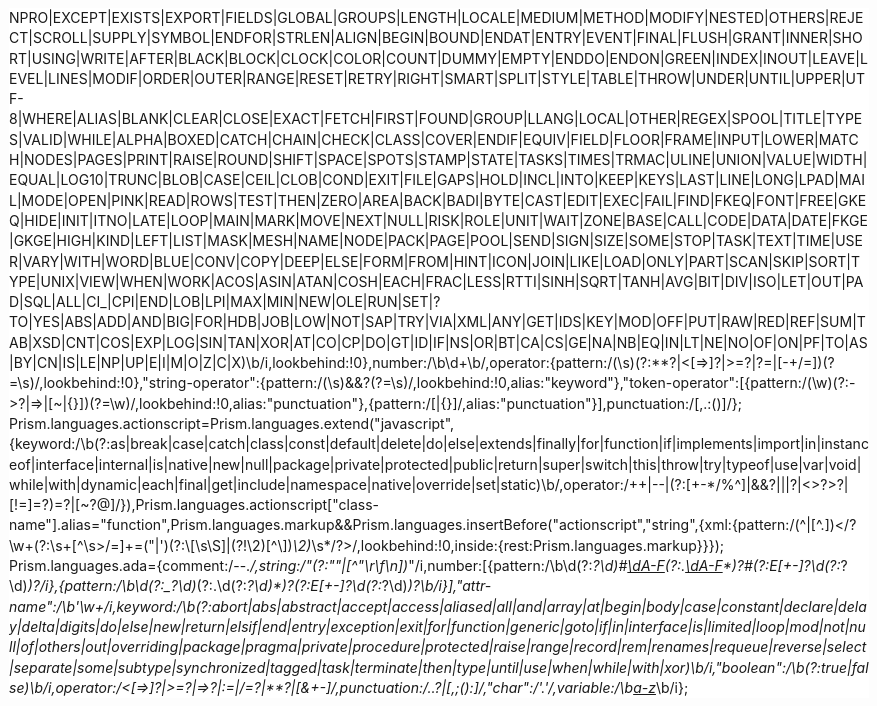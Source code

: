 NPRO|EXCEPT|EXISTS|EXPORT|FIELDS|GLOBAL|GROUPS|LENGTH|LOCALE|MEDIUM|METHOD|MODIFY|NESTED|OTHERS|REJECT|SCROLL|SUPPLY|SYMBOL|ENDFOR|STRLEN|ALIGN|BEGIN|BOUND|ENDAT|ENTRY|EVENT|FINAL|FLUSH|GRANT|INNER|SHORT|USING|WRITE|AFTER|BLACK|BLOCK|CLOCK|COLOR|COUNT|DUMMY|EMPTY|ENDDO|ENDON|GREEN|INDEX|INOUT|LEAVE|LEVEL|LINES|MODIF|ORDER|OUTER|RANGE|RESET|RETRY|RIGHT|SMART|SPLIT|STYLE|TABLE|THROW|UNDER|UNTIL|UPPER|UTF-8|WHERE|ALIAS|BLANK|CLEAR|CLOSE|EXACT|FETCH|FIRST|FOUND|GROUP|LLANG|LOCAL|OTHER|REGEX|SPOOL|TITLE|TYPES|VALID|WHILE|ALPHA|BOXED|CATCH|CHAIN|CHECK|CLASS|COVER|ENDIF|EQUIV|FIELD|FLOOR|FRAME|INPUT|LOWER|MATCH|NODES|PAGES|PRINT|RAISE|ROUND|SHIFT|SPACE|SPOTS|STAMP|STATE|TASKS|TIMES|TRMAC|ULINE|UNION|VALUE|WIDTH|EQUAL|LOG10|TRUNC|BLOB|CASE|CEIL|CLOB|COND|EXIT|FILE|GAPS|HOLD|INCL|INTO|KEEP|KEYS|LAST|LINE|LONG|LPAD|MAIL|MODE|OPEN|PINK|READ|ROWS|TEST|THEN|ZERO|AREA|BACK|BADI|BYTE|CAST|EDIT|EXEC|FAIL|FIND|FKEQ|FONT|FREE|GKEQ|HIDE|INIT|ITNO|LATE|LOOP|MAIN|MARK|MOVE|NEXT|NULL|RISK|ROLE|UNIT|WAIT|ZONE|BASE|CALL|CODE|DATA|DATE|FKGE|GKGE|HIGH|KIND|LEFT|LIST|MASK|MESH|NAME|NODE|PACK|PAGE|POOL|SEND|SIGN|SIZE|SOME|STOP|TASK|TEXT|TIME|USER|VARY|WITH|WORD|BLUE|CONV|COPY|DEEP|ELSE|FORM|FROM|HINT|ICON|JOIN|LIKE|LOAD|ONLY|PART|SCAN|SKIP|SORT|TYPE|UNIX|VIEW|WHEN|WORK|ACOS|ASIN|ATAN|COSH|EACH|FRAC|LESS|RTTI|SINH|SQRT|TANH|AVG|BIT|DIV|ISO|LET|OUT|PAD|SQL|ALL|CI_|CPI|END|LOB|LPI|MAX|MIN|NEW|OLE|RUN|SET|\?TO|YES|ABS|ADD|AND|BIG|FOR|HDB|JOB|LOW|NOT|SAP|TRY|VIA|XML|ANY|GET|IDS|KEY|MOD|OFF|PUT|RAW|RED|REF|SUM|TAB|XSD|CNT|COS|EXP|LOG|SIN|TAN|XOR|AT|CO|CP|DO|GT|ID|IF|NS|OR|BT|CA|CS|GE|NA|NB|EQ|IN|LT|NE|NO|OF|ON|PF|TO|AS|BY|CN|IS|LE|NP|UP|E|I|M|O|Z|C|X)\b/i,lookbehind:!0},number:/\b\d+\b/,operator:{pattern:/(\s)(?:\*\*?|<[=>]?|>=?|\?=|[-+\/=])(?=\s)/,lookbehind:!0},"string-operator":{pattern:/(\s)&&?(?=\s)/,lookbehind:!0,alias:"keyword"},"token-operator":[{pattern:/(\w)(?:->?|=>|[~|{}])(?=\w)/,lookbehind:!0,alias:"punctuation"},{pattern:/[|{}]/,alias:"punctuation"}],punctuation:/[,.:()]/};
Prism.languages.actionscript=Prism.languages.extend("javascript",{keyword:/\b(?:as|break|case|catch|class|const|default|delete|do|else|extends|finally|for|function|if|implements|import|in|instanceof|interface|internal|is|native|new|null|package|private|protected|public|return|super|switch|this|throw|try|typeof|use|var|void|while|with|dynamic|each|final|get|include|namespace|native|override|set|static)\b/,operator:/\+\+|--|(?:[+\-*\/%^]|&&?|\|\|?|<<?|>>?>?|[!=]=?)=?|[~?@]/}),Prism.languages.actionscript["class-name"].alias="function",Prism.languages.markup&&Prism.languages.insertBefore("actionscript","string",{xml:{pattern:/(^|[^.])<\/?\w+(?:\s+[^\s>\/=]+=("|')(?:\\[\s\S]|(?!\2)[^\\])*\2)*\s*\/?>/,lookbehind:!0,inside:{rest:Prism.languages.markup}}});
Prism.languages.ada={comment:/--.*/,string:/"(?:""|[^"\r\f\n])*"/i,number:[{pattern:/\b\d(?:_?\d)*#[\dA-F](?:_?[\dA-F])*(?:\.[\dA-F](?:_?[\dA-F])*)?#(?:E[+-]?\d(?:_?\d)*)?/i},{pattern:/\b\d(?:_?\d)*(?:\.\d(?:_?\d)*)?(?:E[+-]?\d(?:_?\d)*)?\b/i}],"attr-name":/\b'\w+/i,keyword:/\b(?:abort|abs|abstract|accept|access|aliased|all|and|array|at|begin|body|case|constant|declare|delay|delta|digits|do|else|new|return|elsif|end|entry|exception|exit|for|function|generic|goto|if|in|interface|is|limited|loop|mod|not|null|of|others|out|overriding|package|pragma|private|procedure|protected|raise|range|record|rem|renames|requeue|reverse|select|separate|some|subtype|synchronized|tagged|task|terminate|then|type|until|use|when|while|with|xor)\b/i,"boolean":/\b(?:true|false)\b/i,operator:/<[=>]?|>=?|=>?|:=|\/=?|\*\*?|[&+-]/,punctuation:/\.\.?|[,;():]/,"char":/'.'/,variable:/\b[a-z](?:[_a-z\d])*\b/i};
